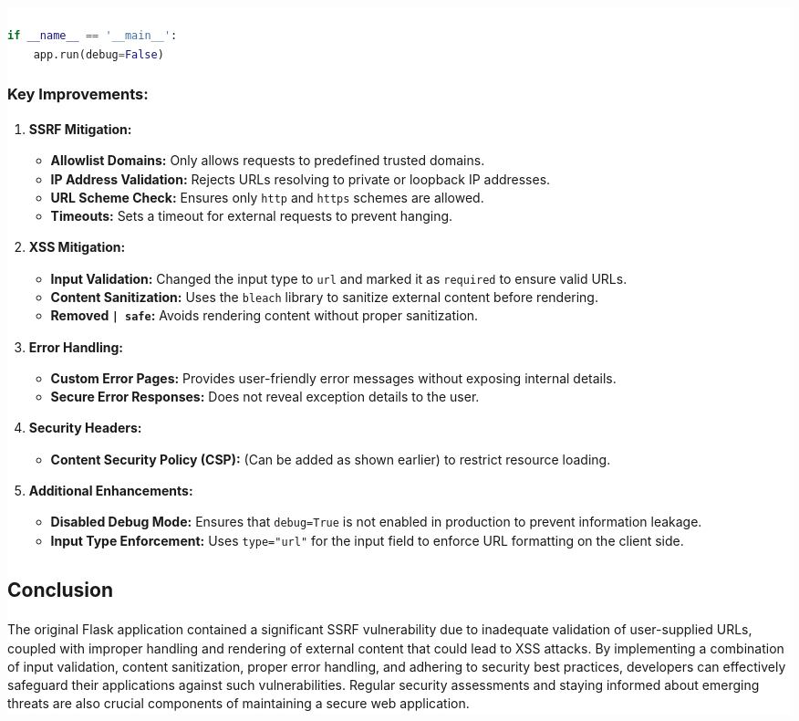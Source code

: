 ```python

if __name__ == '__main__':
    app.run(debug=False)
```

### **Key Improvements:**

1. **SSRF Mitigation:**
   - **Allowlist Domains:** Only allows requests to predefined trusted domains.
   - **IP Address Validation:** Rejects URLs resolving to private or loopback IP addresses.
   - **URL Scheme Check:** Ensures only `http` and `https` schemes are allowed.
   - **Timeouts:** Sets a timeout for external requests to prevent hanging.
   
2. **XSS Mitigation:**
   - **Input Validation:** Changed the input type to `url` and marked it as `required` to ensure valid URLs.
   - **Content Sanitization:** Uses the `bleach` library to sanitize external content before rendering.
   - **Removed `| safe`:** Avoids rendering content without proper sanitization.
   
3. **Error Handling:**
   - **Custom Error Pages:** Provides user-friendly error messages without exposing internal details.
   - **Secure Error Responses:** Does not reveal exception details to the user.
   
4. **Security Headers:**
   - **Content Security Policy (CSP):** (Can be added as shown earlier) to restrict resource loading.
   
5. **Additional Enhancements:**
   - **Disabled Debug Mode:** Ensures that `debug=True` is not enabled in production to prevent information leakage.
   - **Input Type Enforcement:** Uses `type="url"` for the input field to enforce URL formatting on the client side.

## **Conclusion**

The original Flask application contained a significant SSRF vulnerability due to inadequate validation of user-supplied URLs, coupled with improper handling and rendering of external content that could lead to XSS attacks. By implementing a combination of input validation, content sanitization, proper error handling, and adhering to security best practices, developers can effectively safeguard their applications against such vulnerabilities. Regular security assessments and staying informed about emerging threats are also crucial components of maintaining a secure web application.